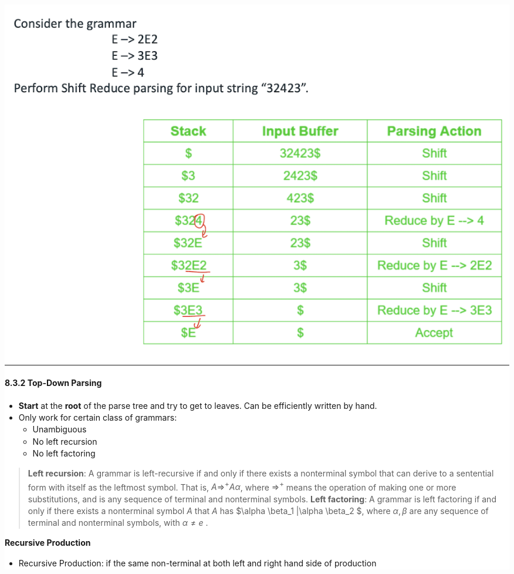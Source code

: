 ![](/posts/sp/pic/8_13.png)

---
#### 8.3.2 Top-Down Parsing
- **Start** at the **root** of the parse tree and try to get to leaves. Can be efficiently written by hand.
- Only work for certain class of grammars: 
  - Unambiguous
  - No left recursion
  - No left factoring

> **Left recursion**: A grammar is left-recursive if and only if there exists a nonterminal symbol  that can derive to a sentential form with itself as the leftmost symbol. That is, $A \Rightarrow^+ A\alpha$, where $\Rightarrow^+$ means the operation of making one or more substitutions, and  is any sequence of terminal and nonterminal symbols. 
> **Left factoring**: A grammar is left factoring if and only if there exists a nonterminal symbol $A$ that $A$ has $\alpha \beta_1 |\alpha \beta_2 $, where $\alpha, \beta$ are any sequence of terminal and nonterminal symbols, with $\alpha \neq e$ .

**Recursive Production**
- Recursive Production: if the same non-terminal at both left and right hand side of production

